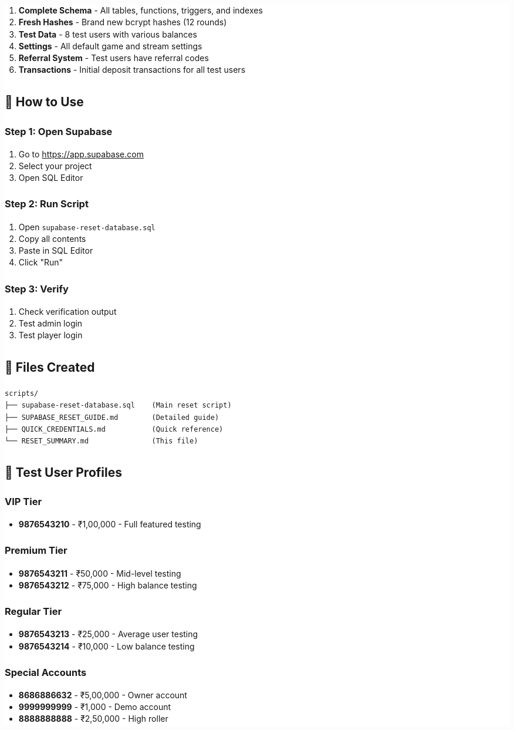 1. **Complete Schema** - All tables, functions, triggers, and indexes
2. **Fresh Hashes** - Brand new bcrypt hashes (12 rounds)
3. **Test Data** - 8 test users with various balances
4. **Settings** - All default game and stream settings
5. **Referral System** - Test users have referral codes
6. **Transactions** - Initial deposit transactions for all test users

## 🚀 How to Use

### Step 1: Open Supabase
1. Go to https://app.supabase.com
2. Select your project
3. Open SQL Editor

### Step 2: Run Script
1. Open `supabase-reset-database.sql`
2. Copy all contents
3. Paste in SQL Editor
4. Click "Run"

### Step 3: Verify
1. Check verification output
2. Test admin login
3. Test player login

## 📁 Files Created

```
scripts/
├── supabase-reset-database.sql    (Main reset script)
├── SUPABASE_RESET_GUIDE.md        (Detailed guide)
├── QUICK_CREDENTIALS.md           (Quick reference)
└── RESET_SUMMARY.md               (This file)
```

## 🎨 Test User Profiles

### VIP Tier
- **9876543210** - ₹1,00,000 - Full featured testing

### Premium Tier  
- **9876543211** - ₹50,000 - Mid-level testing
- **9876543212** - ₹75,000 - High balance testing

### Regular Tier
- **9876543213** - ₹25,000 - Average user testing
- **9876543214** - ₹10,000 - Low balance testing

### Special Accounts
- **8686886632** - ₹5,00,000 - Owner account
- **9999999999** - ₹1,000 - Demo account
- **8888888888** - ₹2,50,000 - High roller
